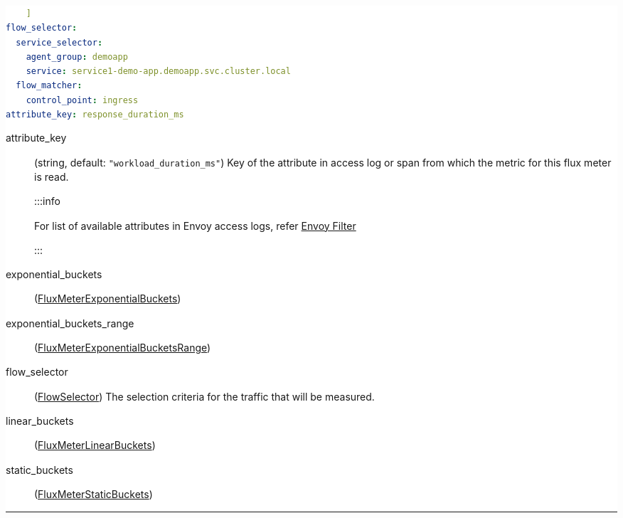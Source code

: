 ```yaml
    ]
flow_selector:
  service_selector:
    agent_group: demoapp
    service: service1-demo-app.demoapp.svc.cluster.local
  flow_matcher:
    control_point: ingress
attribute_key: response_duration_ms
```

<dl>
<dt>attribute_key</dt>
<dd>

(string, default: `"workload_duration_ms"`) Key of the attribute in access log or span from which the metric for this flux meter is read.

:::info

For list of available attributes in Envoy access logs, refer
[Envoy Filter](/get-started/integrations/flow-control/envoy/istio.md#envoy-filter)

:::

</dd>
<dt>exponential_buckets</dt>
<dd>

([FluxMeterExponentialBuckets](#flux-meter-exponential-buckets))

</dd>
<dt>exponential_buckets_range</dt>
<dd>

([FluxMeterExponentialBucketsRange](#flux-meter-exponential-buckets-range))

</dd>
<dt>flow_selector</dt>
<dd>

([FlowSelector](#flow-selector)) The selection criteria for the traffic that will be measured.

</dd>
<dt>linear_buckets</dt>
<dd>

([FluxMeterLinearBuckets](#flux-meter-linear-buckets))

</dd>
<dt>static_buckets</dt>
<dd>

([FluxMeterStaticBuckets](#flux-meter-static-buckets))

</dd>
</dl>

---
